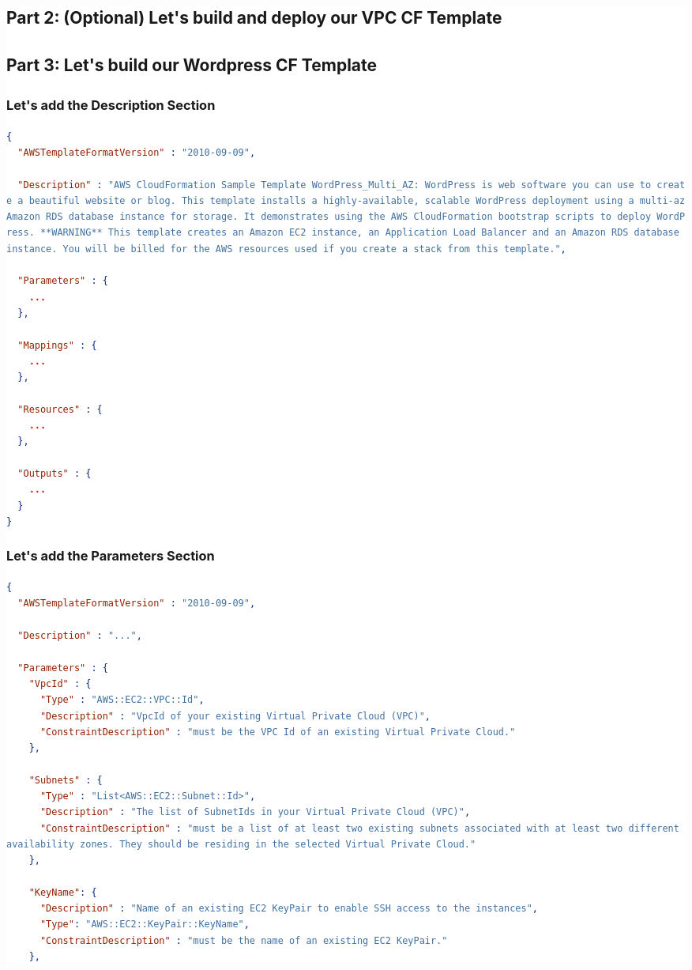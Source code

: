 ## Part 2: (Optional) Let's build and deploy our VPC CF Template

## Part 3: Let's build our Wordpress CF Template

### Let's add the Description Section
```json
{
  "AWSTemplateFormatVersion" : "2010-09-09",
  
  "Description" : "AWS CloudFormation Sample Template WordPress_Multi_AZ: WordPress is web software you can use to create a beautiful website or blog. This template installs a highly-available, scalable WordPress deployment using a multi-az Amazon RDS database instance for storage. It demonstrates using the AWS CloudFormation bootstrap scripts to deploy WordPress. **WARNING** This template creates an Amazon EC2 instance, an Application Load Balancer and an Amazon RDS database instance. You will be billed for the AWS resources used if you create a stack from this template.",
  
  "Parameters" : {
    ...
  },  

  "Mappings" : {
    ...
  },
  
  "Resources" : {
    ...
  },
  
  "Outputs" : {
    ...
  }  
}
```

### Let's add the Parameters Section
```json
{
  "AWSTemplateFormatVersion" : "2010-09-09",
  
  "Description" : "...",
  
  "Parameters" : {
    "VpcId" : {
      "Type" : "AWS::EC2::VPC::Id",
      "Description" : "VpcId of your existing Virtual Private Cloud (VPC)",
      "ConstraintDescription" : "must be the VPC Id of an existing Virtual Private Cloud."
    },

    "Subnets" : {
      "Type" : "List<AWS::EC2::Subnet::Id>",
      "Description" : "The list of SubnetIds in your Virtual Private Cloud (VPC)",
      "ConstraintDescription" : "must be a list of at least two existing subnets associated with at least two different availability zones. They should be residing in the selected Virtual Private Cloud."
    },

    "KeyName": {
      "Description" : "Name of an existing EC2 KeyPair to enable SSH access to the instances",
      "Type": "AWS::EC2::KeyPair::KeyName",
      "ConstraintDescription" : "must be the name of an existing EC2 KeyPair."
    },
```